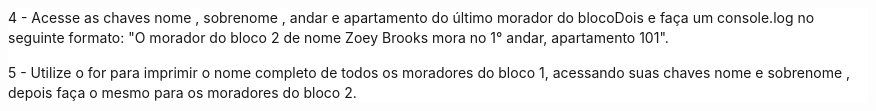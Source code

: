 4 - Acesse as chaves nome , sobrenome , andar e apartamento do último morador do blocoDois e faça um console.log no seguinte formato: "O morador do bloco 2 de nome Zoey Brooks mora no 1° andar, apartamento 101".

5 - Utilize o for para imprimir o nome completo de todos os moradores do bloco 1, acessando suas chaves nome e sobrenome , depois faça o mesmo para os moradores do bloco 2.

